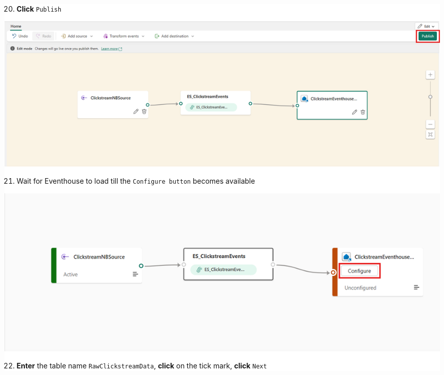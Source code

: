 20. **Click** `Publish`

![alt text](assets/image_lab02_step20.png)

21. Wait for Eventhouse to load till the `Configure button` becomes available

![alt text](assets/image_lab02_step21.png)

22. **Enter** the table name `RawClickstreamData`, **click** on the tick mark, **click** `Next`
